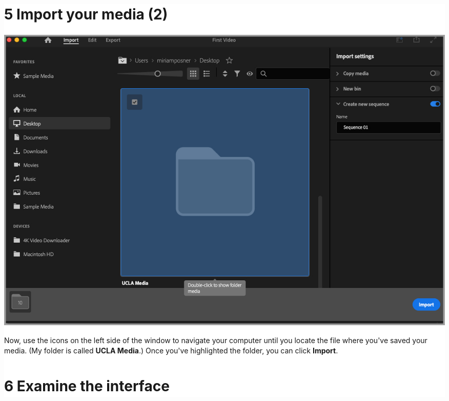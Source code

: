 # 5 Import your media (2)

![Import your media (2)](steps-digital_storytelling_with_adobe_premiere_pro/step-4.jpeg)

Now, use the icons on the left side of the window to navigate your computer until you locate the file where you've saved your media. (My folder is called **UCLA Media**.) Once you've highlighted the folder, you can click **Import**. 

# 6 Examine the interface
